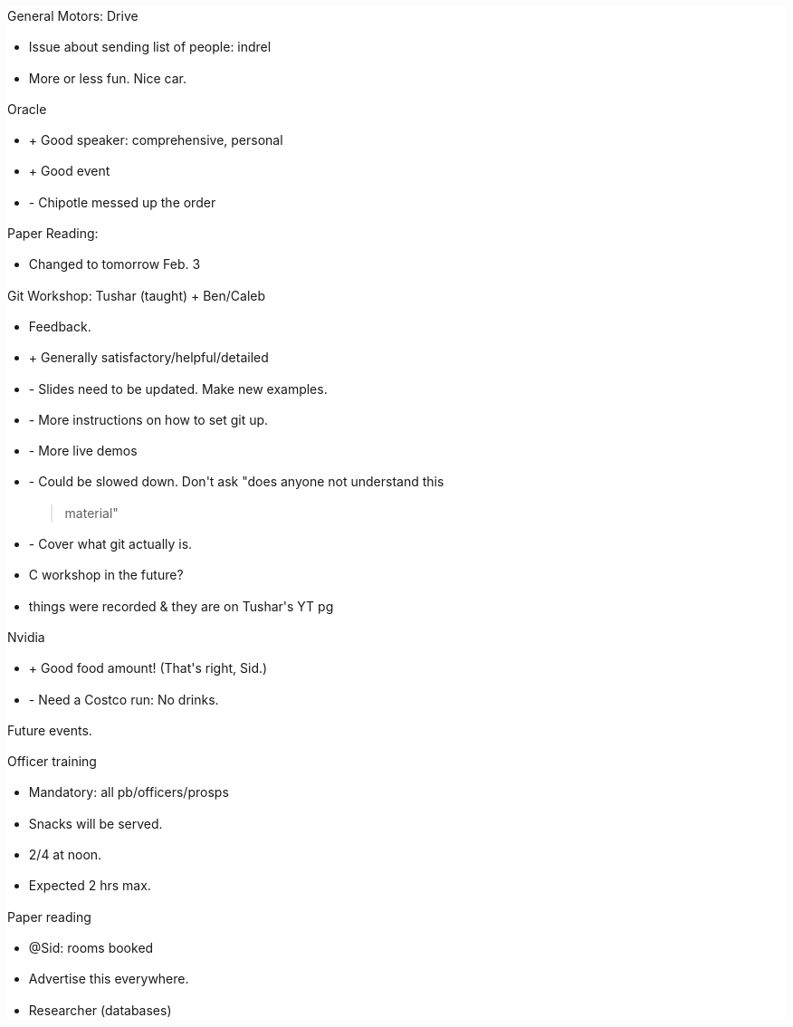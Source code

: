 General Motors: Drive

-   Issue about sending list of people: indrel

-   More or less fun. Nice car.

Oracle

-   \+ Good speaker: comprehensive, personal

-   \+ Good event

-   \- Chipotle messed up the order

Paper Reading:

-   Changed to tomorrow Feb. 3

Git Workshop: Tushar (taught) + Ben/Caleb

-   Feedback.

-   \+ Generally satisfactory/helpful/detailed

-   \- Slides need to be updated. Make new examples.

-   \- More instructions on how to set git up.

-   \- More live demos

-   \- Could be slowed down. Don't ask "does anyone not understand this
    > material"

-   \- Cover what git actually is.

-   C workshop in the future?

-   things were recorded & they are on Tushar\'s YT pg

Nvidia

-   \+ Good food amount! (That's right, Sid.)

-   \- Need a Costco run: No drinks.

Future events.

Officer training

-   Mandatory: all pb/officers/prosps

-   Snacks will be served.

-   2/4 at noon.

-   Expected 2 hrs max.

Paper reading

-   \@Sid: rooms booked

-   Advertise this everywhere.

-   Researcher (databases)
